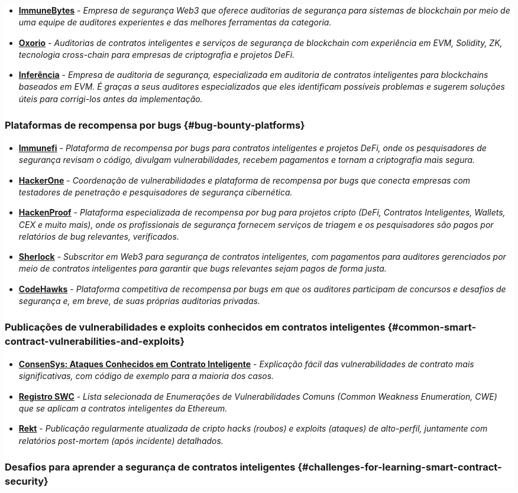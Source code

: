 - **[ImmuneBytes](https://www.immunebytes.com//smart-contract-audit/)** - _Empresa de segurança Web3 que oferece auditorias de segurança para sistemas de blockchain por meio de uma equipe de auditores experientes e das melhores ferramentas da categoria._

- **[Oxorio](https://oxor.io/)** - _Auditorias de contratos inteligentes e serviços de segurança de blockchain com experiência em EVM, Solidity, ZK, tecnologia cross-chain para empresas de criptografia e projetos DeFi._

- **[Inferência](https://inference.ag/)** - _Empresa de auditoria de segurança, especializada em auditoria de contratos inteligentes para blockchains baseados em EVM. É graças a seus auditores especializados que eles identificam possíveis problemas e sugerem soluções úteis para corrigi-los antes da implementação._

### Plataformas de recompensa por bugs {#bug-bounty-platforms}

- **[Immunefi](https://immunefi.com/)** - _Plataforma de recompensa por bugs para contratos inteligentes e projetos DeFi, onde os pesquisadores de segurança revisam o código, divulgam vulnerabilidades, recebem pagamentos e tornam a criptografia mais segura._

- **[HackerOne](https://www.hackerone.com/)** - _Coordenação de vulnerabilidades e plataforma de recompensa por bugs que conecta empresas com testadores de penetração e pesquisadores de segurança cibernética._

- **[HackenProof](https://hackenproof.com/)** - _Plataforma especializada de recompensa por bug para projetos cripto (DeFi, Contratos Inteligentes, Wallets, CEX e muito mais), onde os profissionais de segurança fornecem serviços de triagem e os pesquisadores são pagos por relatórios de bug relevantes, verificados._

-  **[Sherlock](https://www.sherlock.xyz/)** - _Subscritor em Web3 para segurança de contratos inteligentes, com pagamentos para auditores gerenciados por meio de contratos inteligentes para garantir que bugs relevantes sejam pagos de forma justa._

-  **[CodeHawks](https://www.codehawks.com/)** - _Plataforma competitiva de recompensa por bugs em que os auditores participam de concursos e desafios de segurança e, em breve, de suas próprias auditorias privadas._

### Publicações de vulnerabilidades e exploits conhecidos em contratos inteligentes {#common-smart-contract-vulnerabilities-and-exploits}

- **[ConsenSys: Ataques Conhecidos em Contrato Inteligente](https://consensys.github.io/smart-contract-best-practices/attacks/)** - _Explicação fácil das vulnerabilidades de contrato mais significativas, com código de exemplo para a maioria dos casos._

- **[Registro SWC](https://swcregistry.io/)** - _Lista selecionada de Enumerações de Vulnerabilidades Comuns (Common Weakness Enumeration, CWE) que se aplicam a contratos inteligentes da Ethereum._

- **[Rekt](https://rekt.news/)** - _Publicação regularmente atualizada de cripto hacks (roubos) e exploits (ataques) de alto-perfil, juntamente com relatórios post-mortem (após incidente) detalhados._

### Desafios para aprender a segurança de contratos inteligentes {#challenges-for-learning-smart-contract-security}
